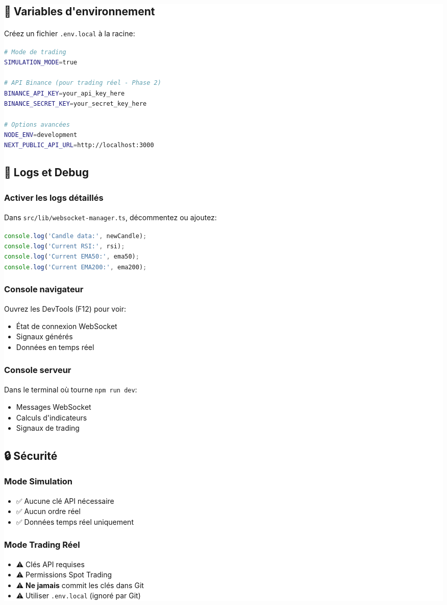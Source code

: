 ## 🎯 Variables d'environnement

Créez un fichier `.env.local` à la racine:

```bash
# Mode de trading
SIMULATION_MODE=true

# API Binance (pour trading réel - Phase 2)
BINANCE_API_KEY=your_api_key_here
BINANCE_SECRET_KEY=your_secret_key_here

# Options avancées
NODE_ENV=development
NEXT_PUBLIC_API_URL=http://localhost:3000
```

## 📝 Logs et Debug

### Activer les logs détaillés

Dans `src/lib/websocket-manager.ts`, décommentez ou ajoutez:

```typescript
console.log('Candle data:', newCandle);
console.log('Current RSI:', rsi);
console.log('Current EMA50:', ema50);
console.log('Current EMA200:', ema200);
```

### Console navigateur

Ouvrez les DevTools (F12) pour voir:
- État de connexion WebSocket
- Signaux générés
- Données en temps réel

### Console serveur

Dans le terminal où tourne `npm run dev`:
- Messages WebSocket
- Calculs d'indicateurs
- Signaux de trading

## 🔒 Sécurité

### Mode Simulation
- ✅ Aucune clé API nécessaire
- ✅ Aucun ordre réel
- ✅ Données temps réel uniquement

### Mode Trading Réel
- ⚠️ Clés API requises
- ⚠️ Permissions Spot Trading
- ⚠️ **Ne jamais** commit les clés dans Git
- ⚠️ Utiliser `.env.local` (ignoré par Git)
